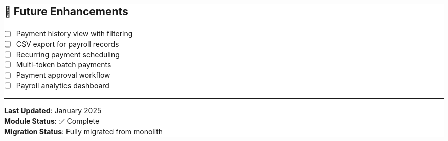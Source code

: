 ## 🔮 Future Enhancements

- [ ] Payment history view with filtering
- [ ] CSV export for payroll records
- [ ] Recurring payment scheduling
- [ ] Multi-token batch payments
- [ ] Payment approval workflow
- [ ] Payroll analytics dashboard

---

**Last Updated**: January 2025  
**Module Status**: ✅ Complete  
**Migration Status**: Fully migrated from monolith
